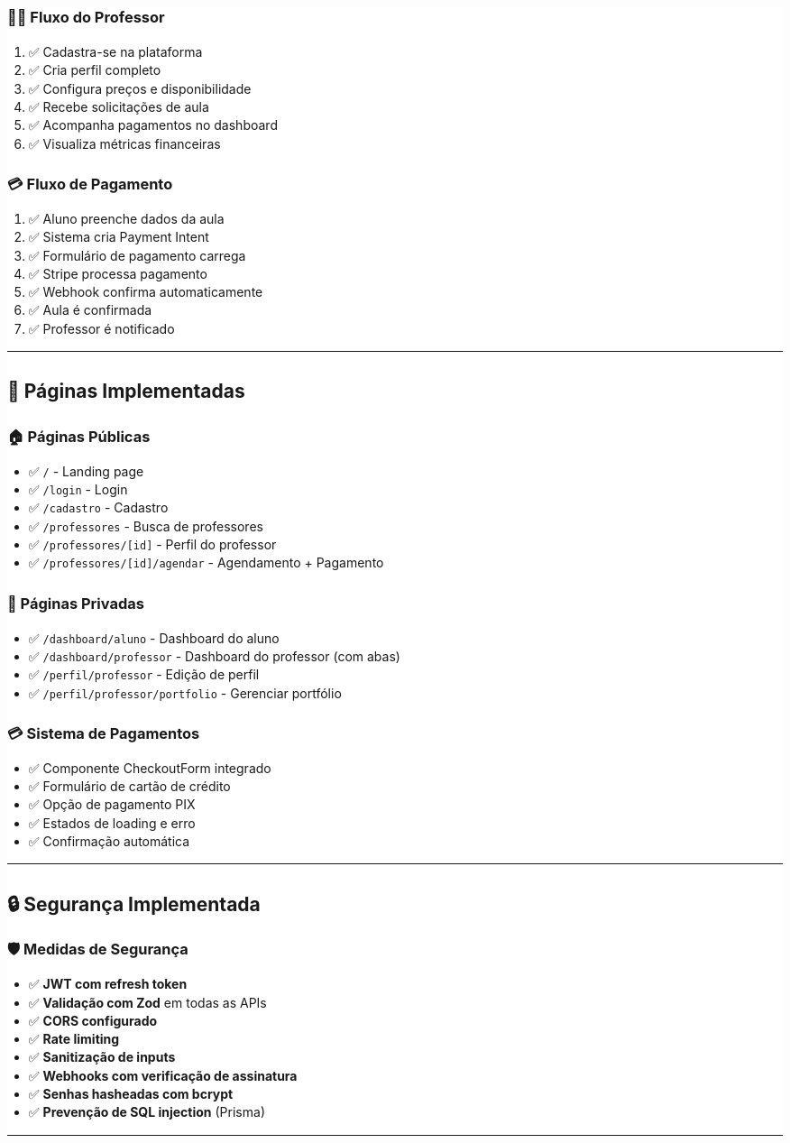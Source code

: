 ### **👨‍🏫 Fluxo do Professor**
1. ✅ Cadastra-se na plataforma
2. ✅ Cria perfil completo
3. ✅ Configura preços e disponibilidade
4. ✅ Recebe solicitações de aula
5. ✅ Acompanha pagamentos no dashboard
6. ✅ Visualiza métricas financeiras

### **💳 Fluxo de Pagamento**
1. ✅ Aluno preenche dados da aula
2. ✅ Sistema cria Payment Intent
3. ✅ Formulário de pagamento carrega
4. ✅ Stripe processa pagamento
5. ✅ Webhook confirma automaticamente
6. ✅ Aula é confirmada
7. ✅ Professor é notificado

---

## 📱 **Páginas Implementadas**

### **🏠 Páginas Públicas**
- ✅ `/` - Landing page
- ✅ `/login` - Login
- ✅ `/cadastro` - Cadastro
- ✅ `/professores` - Busca de professores
- ✅ `/professores/[id]` - Perfil do professor
- ✅ `/professores/[id]/agendar` - Agendamento + Pagamento

### **🔐 Páginas Privadas**
- ✅ `/dashboard/aluno` - Dashboard do aluno
- ✅ `/dashboard/professor` - Dashboard do professor (com abas)
- ✅ `/perfil/professor` - Edição de perfil
- ✅ `/perfil/professor/portfolio` - Gerenciar portfólio

### **💳 Sistema de Pagamentos**
- ✅ Componente CheckoutForm integrado
- ✅ Formulário de cartão de crédito
- ✅ Opção de pagamento PIX
- ✅ Estados de loading e erro
- ✅ Confirmação automática

---

## 🔒 **Segurança Implementada**

### **🛡️ Medidas de Segurança**
- ✅ **JWT com refresh token**
- ✅ **Validação com Zod** em todas as APIs
- ✅ **CORS configurado**
- ✅ **Rate limiting**
- ✅ **Sanitização de inputs**
- ✅ **Webhooks com verificação de assinatura**
- ✅ **Senhas hasheadas com bcrypt**
- ✅ **Prevenção de SQL injection** (Prisma)

---